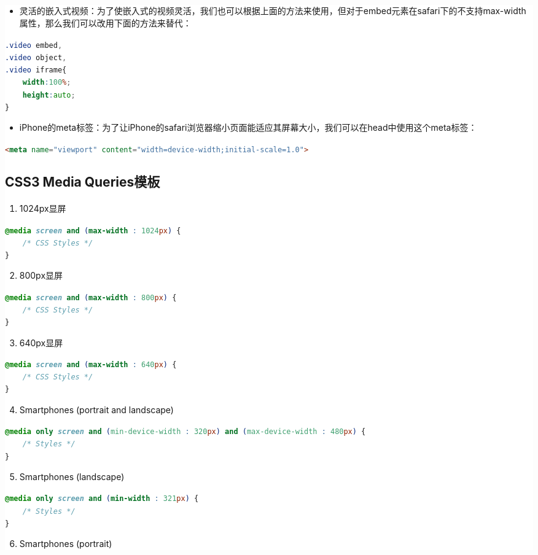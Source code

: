 * 灵活的嵌入式视频：为了使嵌入式的视频灵活，我们也可以根据上面的方法来使用，但对于embed元素在safari下的不支持max-width属性，那么我们可以改用下面的方法来替代：

```css
.video embed,
.video object,
.video iframe{
    width:100%;
    height:auto;
}
```

* iPhone的meta标签：为了让iPhone的safari浏览器缩小页面能适应其屏幕大小，我们可以在head中使用这个meta标签：

```html
<meta name="viewport" content="width=device-width;initial-scale=1.0">
```

## CSS3 Media Queries模板

1. 1024px显屏

```css
@media screen and (max-width : 1024px) {
    /* CSS Styles */
}
```

2. 800px显屏

```css
@media screen and (max-width : 800px) {
    /* CSS Styles */
}
```

3. 640px显屏

```css
@media screen and (max-width : 640px) {
    /* CSS Styles */
}
```

4. Smartphones (portrait and landscape)

```css
@media only screen and (min-device-width : 320px) and (max-device-width : 480px) {
    /* Styles */
}
```

5. Smartphones (landscape)

```css
@media only screen and (min-width : 321px) {
    /* Styles */
}
```

6. Smartphones (portrait)
